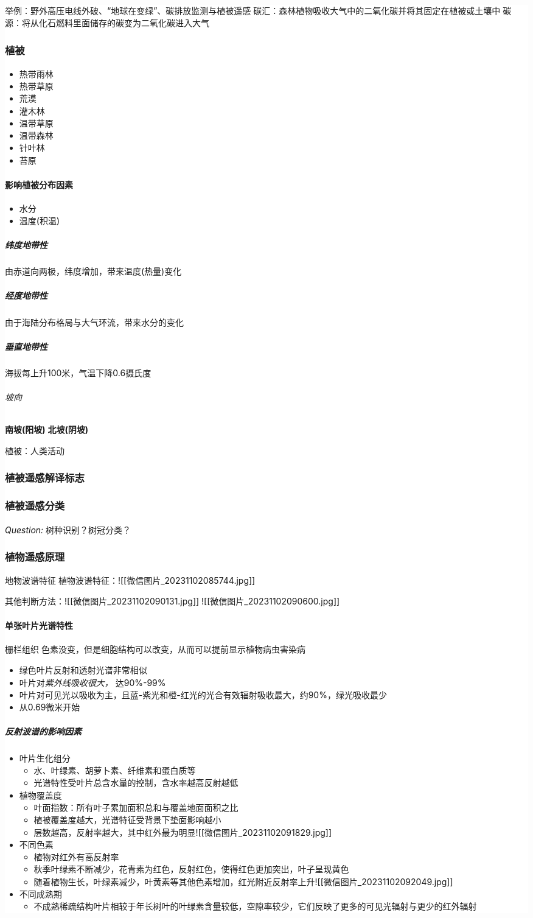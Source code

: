 举例：野外高压电线外破、“地球在变绿”、碳排放监测与植被遥感
	碳汇：森林植物吸收大气中的二氧化碳并将其固定在植被或土壤中
	碳源：将从化石燃料里面储存的碳变为二氧化碳进入大气
### 植被
- 热带雨林
- 热带草原
- 荒漠
- 灌木林
- 温带草原
- 温带森林
- 针叶林
- 苔原
#### 影响植被分布因素
- 水分
- 温度(积温)
##### 纬度地带性
由赤道向两极，纬度增加，带来温度(热量)变化
##### 经度地带性
由于海陆分布格局与大气环流，带来水分的变化
##### 垂直地带性
海拔每上升100米，气温下降0.6摄氏度
###### 坡向
**南坡(阳坡)**
**北坡(阴坡)**

植被：人类活动

### 植被遥感解译标志

### 植被遥感分类
*Question:* 树种识别？树冠分类？

### 植物遥感原理
地物波谱特征
植物波谱特征：![[微信图片_20231102085744.jpg]]


其他判断方法：![[微信图片_20231102090131.jpg]]
![[微信图片_20231102090600.jpg]]

#### 单张叶片光谱特性
栅栏组织
色素没变，但是细胞结构可以改变，从而可以提前显示植物病虫害染病
- 绿色叶片反射和透射光谱非常相似
- 叶片对*紫外线吸收很大，* 达90%-99%
- 叶片对可见光以吸收为主，且蓝-紫光和橙-红光的光合有效辐射吸收最大，约90%，绿光吸收最少
- 从0.69微米开始

##### 反射波谱的影响因素
- 叶片生化组分
	- 水、叶绿素、胡萝卜素、纤维素和蛋白质等
	- 光谱特性受叶片总含水量的控制，含水率越高反射越低
- 植物覆盖度
	- 叶面指数：所有叶子累加面积总和与覆盖地面面积之比
	- 植被覆盖度越大，光谱特征受背景下垫面影响越小
	- 层数越高，反射率越大，其中红外最为明显![[微信图片_20231102091829.jpg]]
- 不同色素
	- 植物对红外有高反射率
	- 秋季叶绿素不断减少，花青素为红色，反射红色，使得红色更加突出，叶子呈现黄色
	- 随着植物生长，叶绿素减少，叶黄素等其他色素增加，红光附近反射率上升![[微信图片_20231102092049.jpg]]
- 不同成熟期
	- 不成熟稀疏结构叶片相较于年长树叶的叶绿素含量较低，空隙率较少，它们反映了更多的可见光辐射与更少的红外辐射